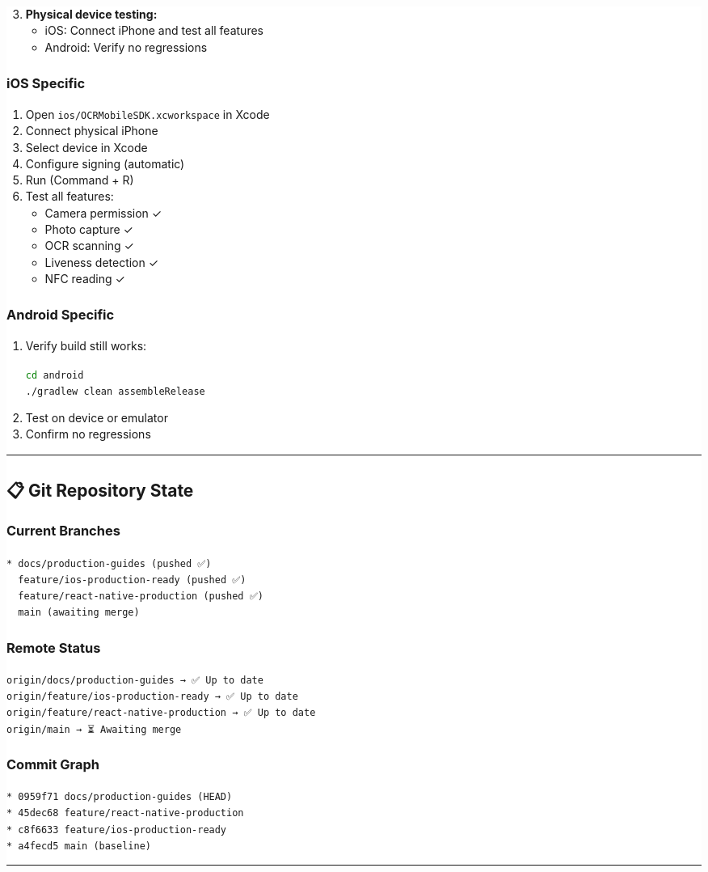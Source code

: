 3. **Physical device testing:**
   - iOS: Connect iPhone and test all features
   - Android: Verify no regressions

### iOS Specific
1. Open `ios/OCRMobileSDK.xcworkspace` in Xcode
2. Connect physical iPhone
3. Select device in Xcode
4. Configure signing (automatic)
5. Run (Command + R)
6. Test all features:
   - Camera permission ✓
   - Photo capture ✓
   - OCR scanning ✓
   - Liveness detection ✓
   - NFC reading ✓

### Android Specific
1. Verify build still works:
   ```bash
   cd android
   ./gradlew clean assembleRelease
   ```
2. Test on device or emulator
3. Confirm no regressions

---

## 📋 Git Repository State

### Current Branches
```
* docs/production-guides (pushed ✅)
  feature/ios-production-ready (pushed ✅)
  feature/react-native-production (pushed ✅)
  main (awaiting merge)
```

### Remote Status
```
origin/docs/production-guides → ✅ Up to date
origin/feature/ios-production-ready → ✅ Up to date
origin/feature/react-native-production → ✅ Up to date
origin/main → ⏳ Awaiting merge
```

### Commit Graph
```
* 0959f71 docs/production-guides (HEAD)
* 45dec68 feature/react-native-production
* c8f6633 feature/ios-production-ready
* a4fecd5 main (baseline)
```

---